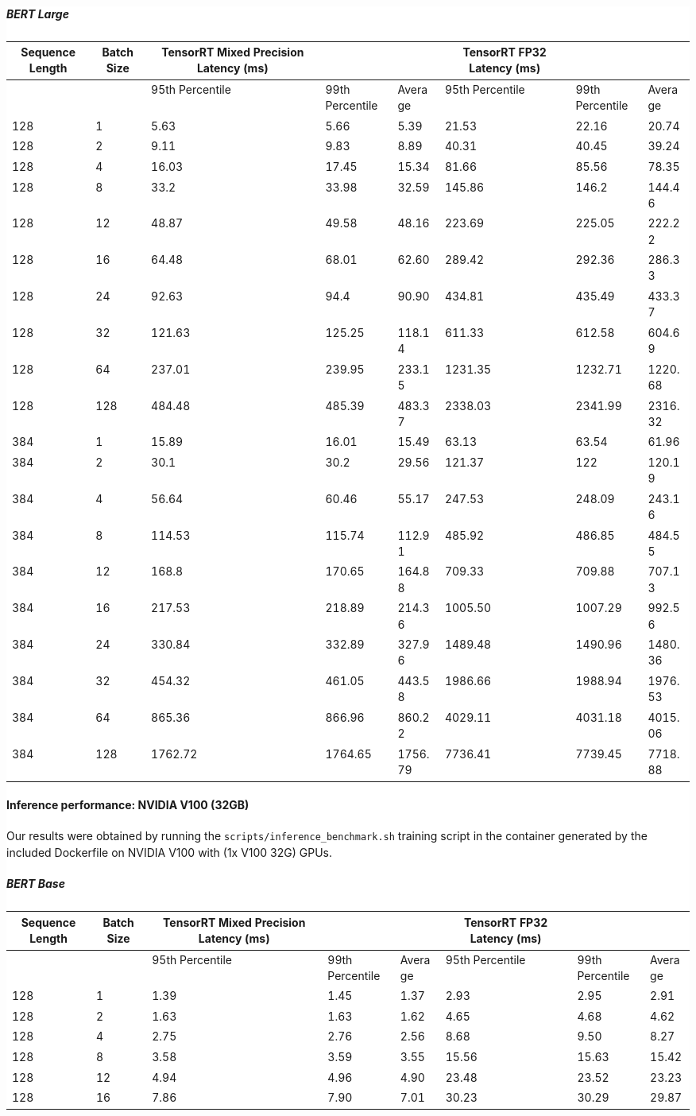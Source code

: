 


##### BERT Large

| Sequence Length | Batch Size | TensorRT Mixed Precision Latency (ms) ||         | TensorRT FP32 Latency (ms) |           |         |
|-----------------|------------|-----------------|-----------------|---------|-----------------|-----------------|---------|
|                 |            | 95th Percentile | 99th Percentile | Average | 95th Percentile | 99th Percentile | Average |
| 128 | 1 | 5.63 | 5.66 | 5.39 | 21.53 | 22.16 | 20.74 |
| 128 | 2 | 9.11 | 9.83 | 8.89 | 40.31 | 40.45 | 39.24 |
| 128 | 4 | 16.03 | 17.45 | 15.34 | 81.66 | 85.56 | 78.35 |
| 128 | 8 | 33.2 | 33.98 | 32.59 | 145.86 | 146.2 | 144.46 |
| 128 | 12 | 48.87 | 49.58 | 48.16 | 223.69 | 225.05 | 222.22 |
| 128 | 16 | 64.48 | 68.01 | 62.60 | 289.42 | 292.36 | 286.33 |
| 128 | 24 | 92.63 | 94.4 | 90.90 | 434.81 | 435.49 | 433.37 |
| 128 | 32 | 121.63 | 125.25 | 118.14 | 611.33 | 612.58 | 604.69 |
| 128 | 64 | 237.01 | 239.95 | 233.15 | 1231.35 | 1232.71 | 1220.68 |
| 128 | 128 | 484.48 | 485.39 | 483.37 | 2338.03 | 2341.99 | 2316.32 |
| 384 | 1 | 15.89 | 16.01 | 15.49 | 63.13 | 63.54 | 61.96 |
| 384 | 2 | 30.1 | 30.2 | 29.56 | 121.37 | 122 | 120.19 |
| 384 | 4 | 56.64 | 60.46 | 55.17 | 247.53 | 248.09 | 243.16 |
| 384 | 8 | 114.53 | 115.74 | 112.91 | 485.92 | 486.85 | 484.55 |
| 384 | 12 | 168.8 | 170.65 | 164.88 | 709.33 | 709.88 | 707.13 |
| 384 | 16 | 217.53 | 218.89 | 214.36 | 1005.50 | 1007.29 | 992.56 |
| 384 | 24 | 330.84 | 332.89 | 327.96 | 1489.48 | 1490.96 | 1480.36 |
| 384 | 32 | 454.32 | 461.05 | 443.58 | 1986.66 | 1988.94 | 1976.53 |
| 384 | 64 | 865.36 | 866.96 | 860.22 | 4029.11 | 4031.18 | 4015.06 |
| 384 | 128 | 1762.72 | 1764.65 | 1756.79 | 7736.41 | 7739.45 | 7718.88 |



#### Inference performance: NVIDIA V100 (32GB)

Our results were obtained by running the `scripts/inference_benchmark.sh` training script in the container generated by the included Dockerfile on NVIDIA V100 with (1x V100 32G) GPUs.


##### BERT Base

| Sequence Length | Batch Size | TensorRT Mixed Precision Latency (ms) ||         | TensorRT FP32 Latency (ms) |           |         |
|-----------------|------------|-----------------|-----------------|---------|-----------------|-----------------|---------|
|                 |            | 95th Percentile | 99th Percentile | Average | 95th Percentile | 99th Percentile | Average |
| 128 | 1 | 1.39 | 1.45 | 1.37 | 2.93 | 2.95 | 2.91 |
| 128 | 2 | 1.63 | 1.63 | 1.62 | 4.65 | 4.68 | 4.62 |
| 128 | 4 | 2.75 | 2.76 | 2.56 | 8.68 | 9.50 | 8.27 |
| 128 | 8 | 3.58 | 3.59 | 3.55 | 15.56 | 15.63 | 15.42 |
| 128 | 12 | 4.94 | 4.96 | 4.90 | 23.48 | 23.52 | 23.23 |
| 128 | 16 | 7.86 | 7.90 | 7.01 | 30.23 | 30.29 | 29.87 |